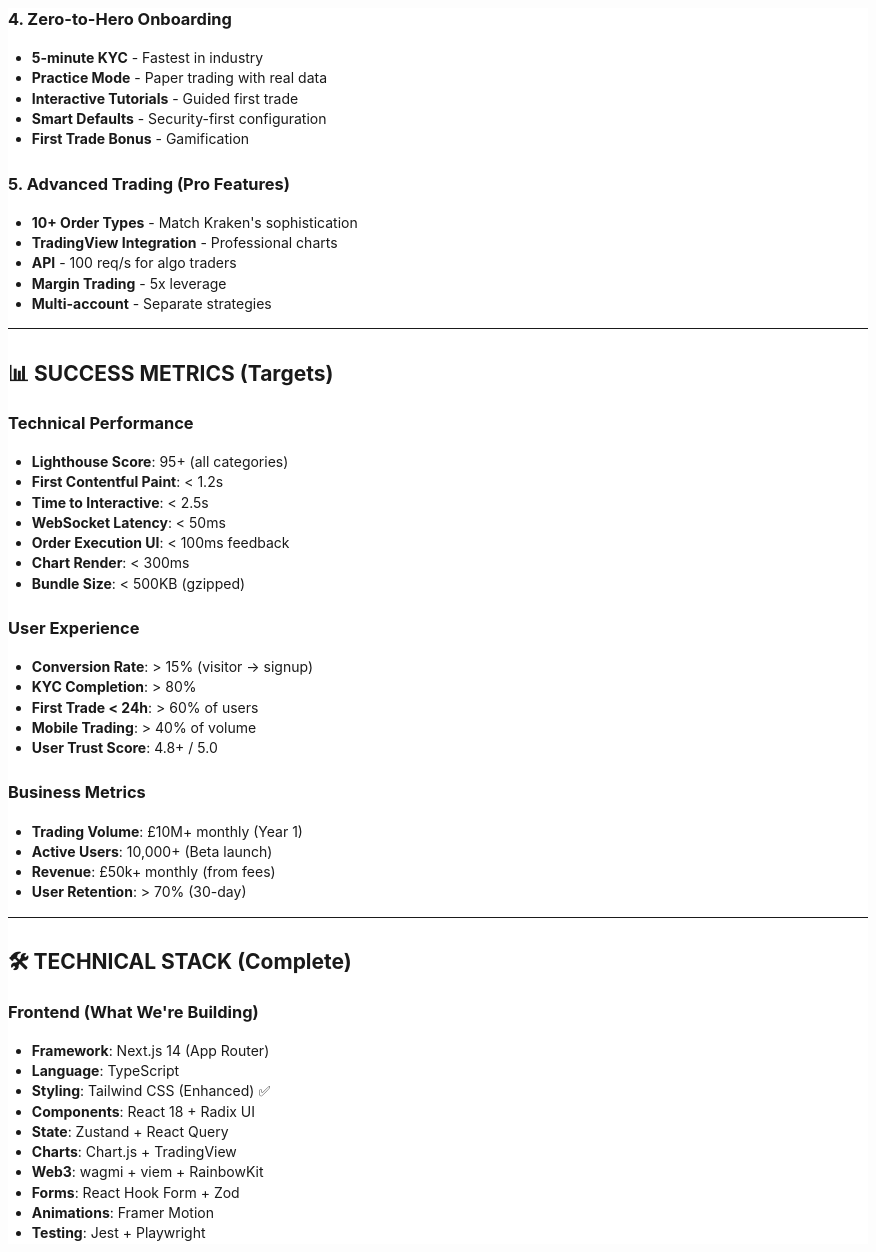 ### 4. Zero-to-Hero Onboarding
- **5-minute KYC** - Fastest in industry
- **Practice Mode** - Paper trading with real data
- **Interactive Tutorials** - Guided first trade
- **Smart Defaults** - Security-first configuration
- **First Trade Bonus** - Gamification

### 5. Advanced Trading (Pro Features)
- **10+ Order Types** - Match Kraken's sophistication
- **TradingView Integration** - Professional charts
- **API** - 100 req/s for algo traders
- **Margin Trading** - 5x leverage
- **Multi-account** - Separate strategies

---

## 📊 SUCCESS METRICS (Targets)

### Technical Performance
- **Lighthouse Score**: 95+ (all categories)
- **First Contentful Paint**: < 1.2s
- **Time to Interactive**: < 2.5s
- **WebSocket Latency**: < 50ms
- **Order Execution UI**: < 100ms feedback
- **Chart Render**: < 300ms
- **Bundle Size**: < 500KB (gzipped)

### User Experience
- **Conversion Rate**: > 15% (visitor → signup)
- **KYC Completion**: > 80%
- **First Trade < 24h**: > 60% of users
- **Mobile Trading**: > 40% of volume
- **User Trust Score**: 4.8+ / 5.0

### Business Metrics
- **Trading Volume**: £10M+ monthly (Year 1)
- **Active Users**: 10,000+ (Beta launch)
- **Revenue**: £50k+ monthly (from fees)
- **User Retention**: > 70% (30-day)

---

## 🛠️ TECHNICAL STACK (Complete)

### Frontend (What We're Building)
- **Framework**: Next.js 14 (App Router)
- **Language**: TypeScript
- **Styling**: Tailwind CSS (Enhanced) ✅
- **Components**: React 18 + Radix UI
- **State**: Zustand + React Query
- **Charts**: Chart.js + TradingView
- **Web3**: wagmi + viem + RainbowKit
- **Forms**: React Hook Form + Zod
- **Animations**: Framer Motion
- **Testing**: Jest + Playwright
